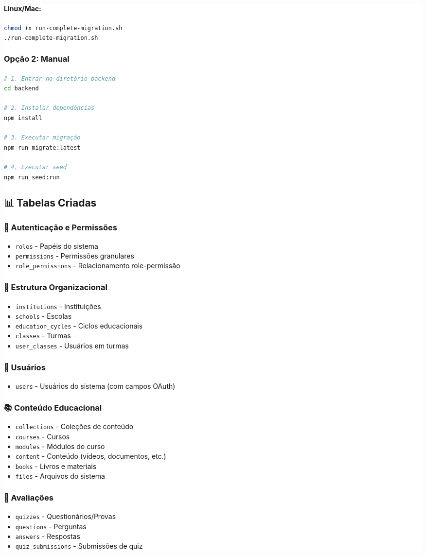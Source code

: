 #### Linux/Mac:
```bash
chmod +x run-complete-migration.sh
./run-complete-migration.sh
```

### Opção 2: Manual

```bash
# 1. Entrar no diretório backend
cd backend

# 2. Instalar dependências
npm install

# 3. Executar migração
npm run migrate:latest

# 4. Executar seed
npm run seed:run
```

## 📊 Tabelas Criadas

### 🔐 Autenticação e Permissões
- `roles` - Papéis do sistema
- `permissions` - Permissões granulares
- `role_permissions` - Relacionamento role-permissão

### 🏢 Estrutura Organizacional
- `institutions` - Instituições
- `schools` - Escolas
- `education_cycles` - Ciclos educacionais
- `classes` - Turmas
- `user_classes` - Usuários em turmas

### 👥 Usuários
- `users` - Usuários do sistema (com campos OAuth)

### 📚 Conteúdo Educacional
- `collections` - Coleções de conteúdo
- `courses` - Cursos
- `modules` - Módulos do curso
- `content` - Conteúdo (vídeos, documentos, etc.)
- `books` - Livros e materiais
- `files` - Arquivos do sistema

### 🎯 Avaliações
- `quizzes` - Questionários/Provas
- `questions` - Perguntas
- `answers` - Respostas
- `quiz_submissions` - Submissões de quiz
